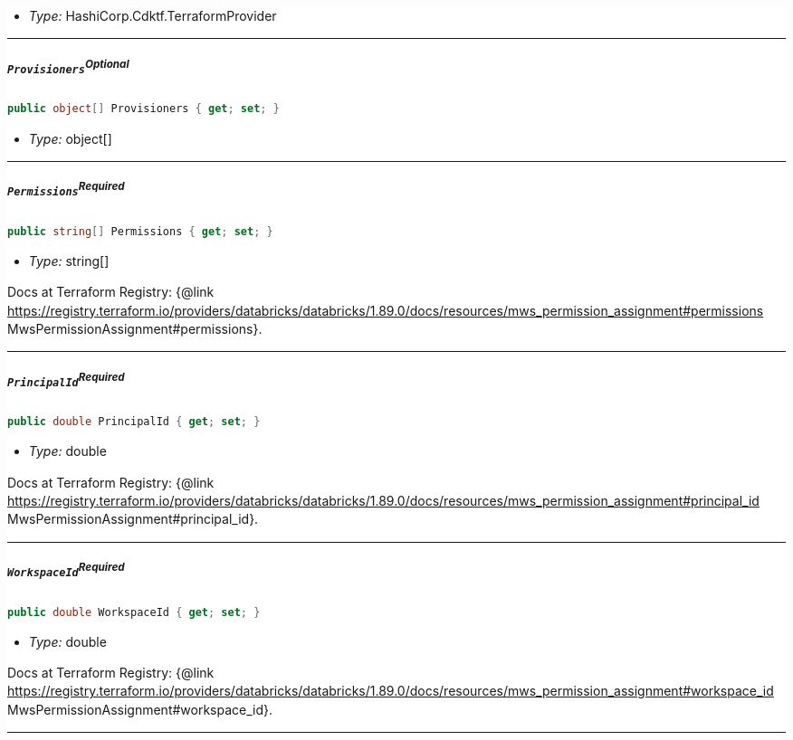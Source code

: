 - *Type:* HashiCorp.Cdktf.TerraformProvider

---

##### `Provisioners`<sup>Optional</sup> <a name="Provisioners" id="@cdktf/provider-databricks.mwsPermissionAssignment.MwsPermissionAssignmentConfig.property.provisioners"></a>

```csharp
public object[] Provisioners { get; set; }
```

- *Type:* object[]

---

##### `Permissions`<sup>Required</sup> <a name="Permissions" id="@cdktf/provider-databricks.mwsPermissionAssignment.MwsPermissionAssignmentConfig.property.permissions"></a>

```csharp
public string[] Permissions { get; set; }
```

- *Type:* string[]

Docs at Terraform Registry: {@link https://registry.terraform.io/providers/databricks/databricks/1.89.0/docs/resources/mws_permission_assignment#permissions MwsPermissionAssignment#permissions}.

---

##### `PrincipalId`<sup>Required</sup> <a name="PrincipalId" id="@cdktf/provider-databricks.mwsPermissionAssignment.MwsPermissionAssignmentConfig.property.principalId"></a>

```csharp
public double PrincipalId { get; set; }
```

- *Type:* double

Docs at Terraform Registry: {@link https://registry.terraform.io/providers/databricks/databricks/1.89.0/docs/resources/mws_permission_assignment#principal_id MwsPermissionAssignment#principal_id}.

---

##### `WorkspaceId`<sup>Required</sup> <a name="WorkspaceId" id="@cdktf/provider-databricks.mwsPermissionAssignment.MwsPermissionAssignmentConfig.property.workspaceId"></a>

```csharp
public double WorkspaceId { get; set; }
```

- *Type:* double

Docs at Terraform Registry: {@link https://registry.terraform.io/providers/databricks/databricks/1.89.0/docs/resources/mws_permission_assignment#workspace_id MwsPermissionAssignment#workspace_id}.

---
